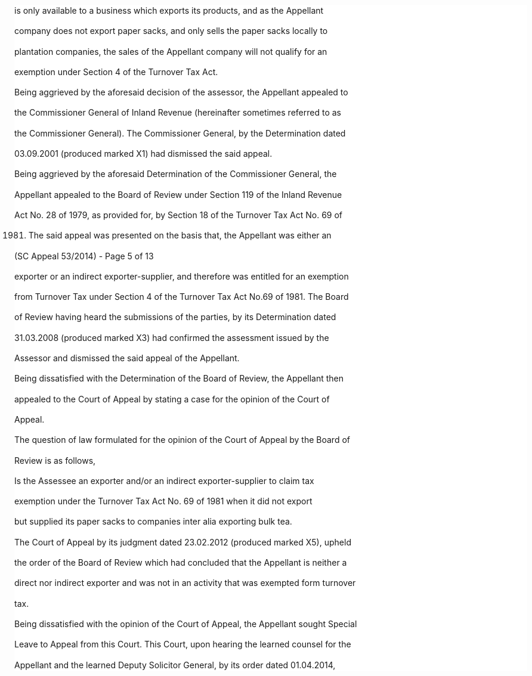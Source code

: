 is only available to a business which exports its products, and as the Appellant

company does not export paper sacks, and only sells the paper sacks locally to

plantation companies, the sales of the Appellant company will not qualify for an

exemption under Section 4 of the Turnover Tax Act.

Being aggrieved by the aforesaid decision of the assessor, the Appellant appealed to

the Commissioner General of Inland Revenue (hereinafter sometimes referred to as

the Commissioner General). The Commissioner General, by the Determination dated

03.09.2001 (produced marked X1) had dismissed the said appeal.

Being aggrieved by the aforesaid Determination of the Commissioner General, the

Appellant appealed to the Board of Review under Section 119 of the Inland Revenue

Act No. 28 of 1979, as provided for, by Section 18 of the Turnover Tax Act No. 69 of

1981. The said appeal was presented on the basis that, the Appellant was either an

(SC Appeal 53/2014) - Page 5 of 13

exporter or an indirect exporter-supplier, and therefore was entitled for an exemption

from Turnover Tax under Section 4 of the Turnover Tax Act No.69 of 1981. The Board

of Review having heard the submissions of the parties, by its Determination dated

31.03.2008 (produced marked X3) had confirmed the assessment issued by the

Assessor and dismissed the said appeal of the Appellant.

Being dissatisfied with the Determination of the Board of Review, the Appellant then

appealed to the Court of Appeal by stating a case for the opinion of the Court of

Appeal.

The question of law formulated for the opinion of the Court of Appeal by the Board of

Review is as follows,

Is the Assessee an exporter and/or an indirect exporter-supplier to claim tax

exemption under the Turnover Tax Act No. 69 of 1981 when it did not export

but supplied its paper sacks to companies inter alia exporting bulk tea.

The Court of Appeal by its judgment dated 23.02.2012 (produced marked X5), upheld

the order of the Board of Review which had concluded that the Appellant is neither a

direct nor indirect exporter and was not in an activity that was exempted form turnover

tax.

Being dissatisfied with the opinion of the Court of Appeal, the Appellant sought Special

Leave to Appeal from this Court. This Court, upon hearing the learned counsel for the

Appellant and the learned Deputy Solicitor General, by its order dated 01.04.2014,
